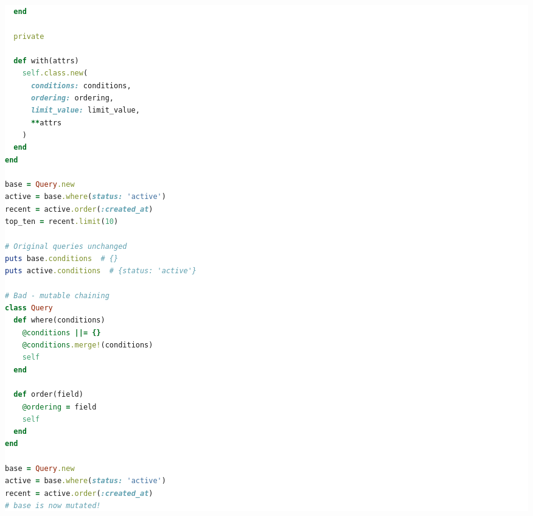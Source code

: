 ```ruby
  end

  private

  def with(attrs)
    self.class.new(
      conditions: conditions,
      ordering: ordering,
      limit_value: limit_value,
      **attrs
    )
  end
end

base = Query.new
active = base.where(status: 'active')
recent = active.order(:created_at)
top_ten = recent.limit(10)

# Original queries unchanged
puts base.conditions  # {}
puts active.conditions  # {status: 'active'}

# Bad - mutable chaining
class Query
  def where(conditions)
    @conditions ||= {}
    @conditions.merge!(conditions)
    self
  end

  def order(field)
    @ordering = field
    self
  end
end

base = Query.new
active = base.where(status: 'active')
recent = active.order(:created_at)
# base is now mutated!
```
